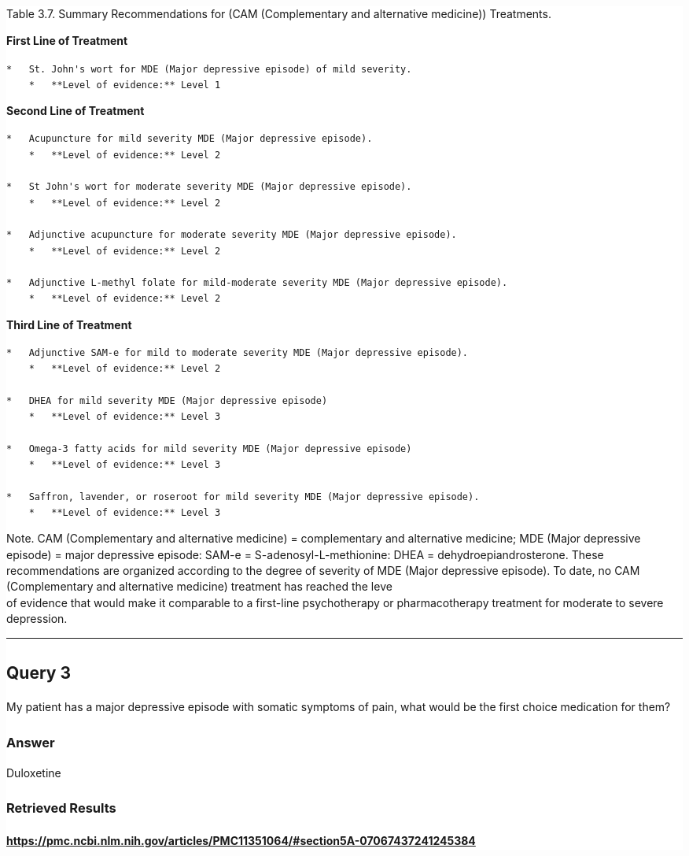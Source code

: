Table 3.7. Summary Recommendations for (CAM (Complementary and alternative medicine)) Treatments.

**First Line of Treatment**

	*   St. John's wort for MDE (Major depressive episode) of mild severity.	
		*   **Level of evidence:** Level 1

**Second Line of Treatment**	
	
	*   Acupuncture for mild severity MDE (Major depressive episode).
		*   **Level of evidence:** Level 2
			
	*   St John's wort for moderate severity MDE (Major depressive episode).
		*   **Level of evidence:** Level 2
		
	*   Adjunctive acupuncture for moderate severity MDE (Major depressive episode).	
		*   **Level of evidence:** Level 2
		
	*   Adjunctive L-methyl folate for mild-moderate severity MDE (Major depressive episode).
		*   **Level of evidence:** Level 2

**Third Line of Treatment**
	
	*  	Adjunctive SAM-e for mild to moderate severity MDE (Major depressive episode).	
		*   **Level of evidence:** Level 2

	*   DHEA for mild severity MDE (Major depressive episode)		
		*   **Level of evidence:** Level 3

	*   Omega-3 fatty acids for mild severity MDE (Major depressive episode)	
		*   **Level of evidence:** Level 3

	*   Saffron, lavender, or roseroot for mild severity MDE (Major depressive episode).	
		*	**Level of evidence:** Level 3

Note. CAM (Complementary and alternative medicine) = complementary and alternative medicine; MDE (Major depressive episode) = major depressive episode: SAM-e = S-adenosyl-L-methionine: DHEA =	
dehydroepiandrosterone. These recommendations are organized according to the degree of severity of MDE (Major depressive episode). To date, no CAM (Complementary and alternative medicine) treatment has reached the leve	
of evidence that would make it comparable to a first-line psychotherapy or pharmacotherapy treatment for moderate to severe depression.


---

## Query 3
My patient has a major depressive episode with somatic symptoms of pain, what would be the first choice medication for them?

### Answer
Duloxetine

### Retrieved Results


#### https://pmc.ncbi.nlm.nih.gov/articles/PMC11351064/#section5A-07067437241245384
